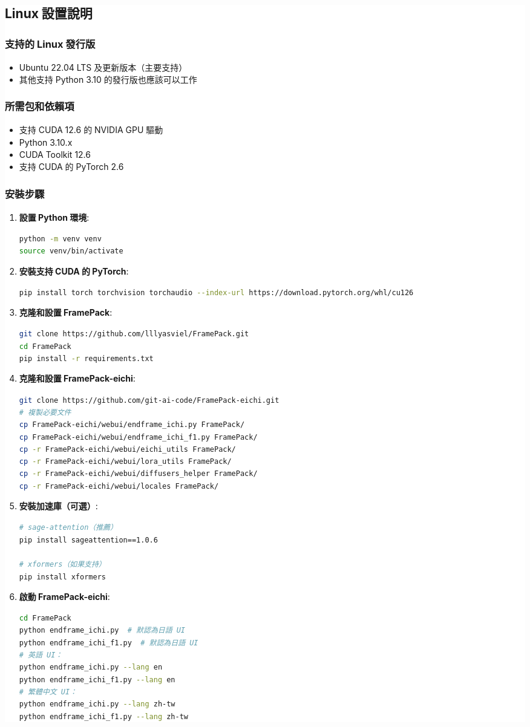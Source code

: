 ## Linux 設置說明

### 支持的 Linux 發行版
- Ubuntu 22.04 LTS 及更新版本（主要支持）
- 其他支持 Python 3.10 的發行版也應該可以工作

### 所需包和依賴項
- 支持 CUDA 12.6 的 NVIDIA GPU 驅動
- Python 3.10.x
- CUDA Toolkit 12.6
- 支持 CUDA 的 PyTorch 2.6

### 安裝步驟

1. **設置 Python 環境**:
   ```bash
   python -m venv venv
   source venv/bin/activate
   ```

2. **安裝支持 CUDA 的 PyTorch**:
   ```bash
   pip install torch torchvision torchaudio --index-url https://download.pytorch.org/whl/cu126
   ```

3. **克隆和設置 FramePack**:
   ```bash
   git clone https://github.com/lllyasviel/FramePack.git
   cd FramePack
   pip install -r requirements.txt
   ```

4. **克隆和設置 FramePack-eichi**:
   ```bash
   git clone https://github.com/git-ai-code/FramePack-eichi.git
   # 複製必要文件
   cp FramePack-eichi/webui/endframe_ichi.py FramePack/
   cp FramePack-eichi/webui/endframe_ichi_f1.py FramePack/
   cp -r FramePack-eichi/webui/eichi_utils FramePack/
   cp -r FramePack-eichi/webui/lora_utils FramePack/
   cp -r FramePack-eichi/webui/diffusers_helper FramePack/
   cp -r FramePack-eichi/webui/locales FramePack/
   ```

5. **安裝加速庫（可選）**:
   ```bash
   # sage-attention（推薦）
   pip install sageattention==1.0.6
   
   # xformers（如果支持）
   pip install xformers
   ```

6. **啟動 FramePack-eichi**:
   ```bash
   cd FramePack
   python endframe_ichi.py  # 默認為日語 UI
   python endframe_ichi_f1.py  # 默認為日語 UI
   # 英語 UI：
   python endframe_ichi.py --lang en
   python endframe_ichi_f1.py --lang en
   # 繁體中文 UI：
   python endframe_ichi.py --lang zh-tw
   python endframe_ichi_f1.py --lang zh-tw
   ```
